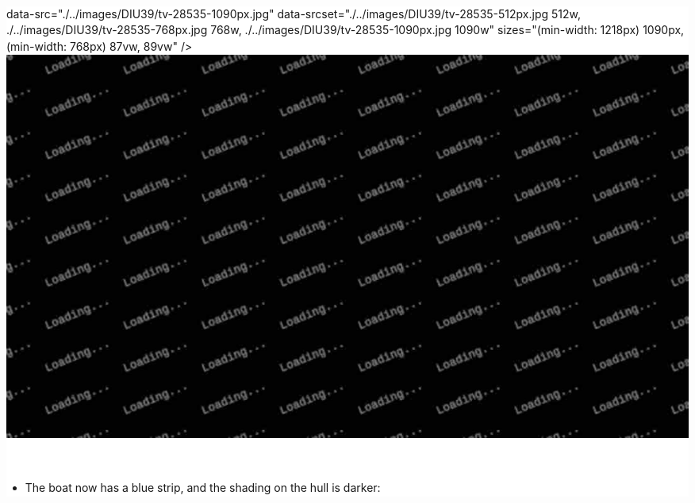   data-src="./../images/DIU39/tv-28535-1090px.jpg"
  data-srcset="./../images/DIU39/tv-28535-512px.jpg 512w,
  ./../images/DIU39/tv-28535-768px.jpg 768w,
  ./../images/DIU39/tv-28535-1090px.jpg 1090w"
  sizes="(min-width: 1218px) 1090px,
  (min-width: 768px) 87vw,
  89vw" />
 <img width="100%" height="100%" class="lazyload" src="./../images/loading.jpg"
  data-src="./../images/DIU39/bd-28535-1090px.jpg"
  data-srcset="./../images/DIU39/bd-28535-512px.jpg 512w,
  ./../images/DIU39/bd-28535-768px.jpg 768w,
  ./../images/DIU39/bd-28535-1090px.jpg 1090w"
  sizes="(min-width: 1218px) 1090px,
  (min-width: 768px) 87vw,
  89vw" />
</div>

<br>

- The boat now has a blue strip, and the shading on the hull is darker:

<div id="container1" class="twentytwenty-container">